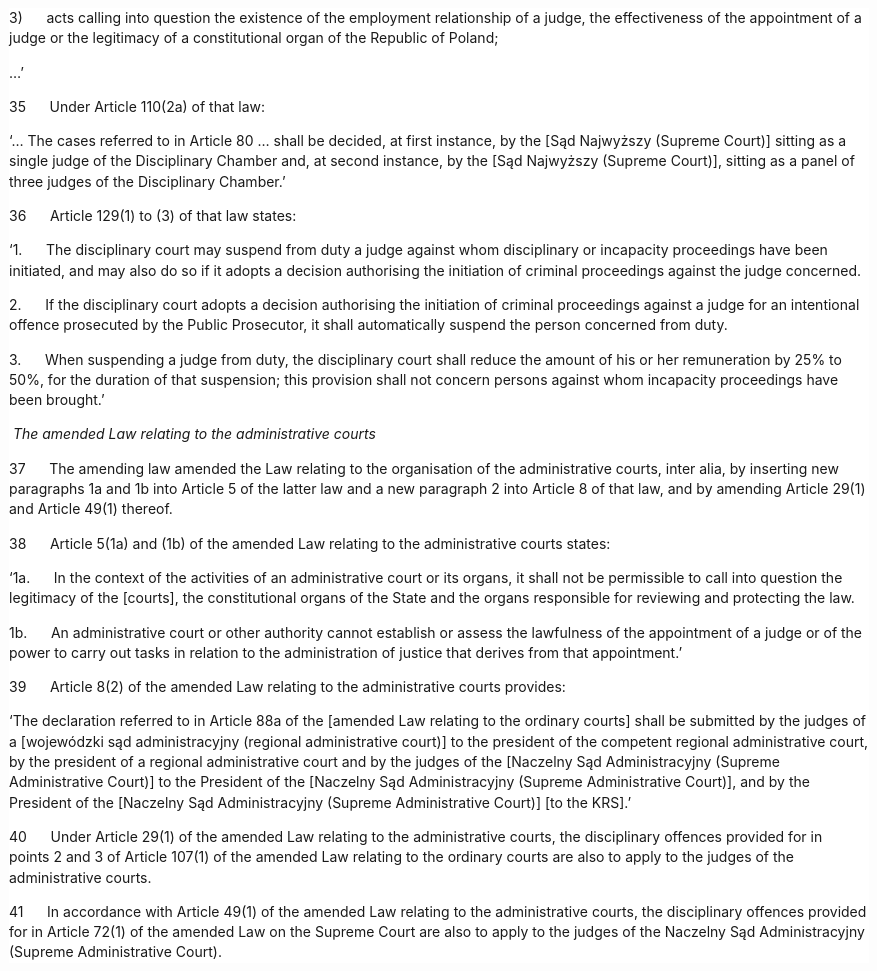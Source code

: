 3)      acts calling into question the existence of the employment relationship of a judge, the effectiveness of the appointment of a judge or the legitimacy of a constitutional organ of the Republic of Poland;

…’

35      Under Article 110(2a) of that law:

‘… The cases referred to in Article 80 … shall be decided, at first instance, by the [Sąd Najwyższy (Supreme Court)] sitting as a single judge of the Disciplinary Chamber and, at second instance, by the [Sąd Najwyższy (Supreme Court)], sitting as a panel of three judges of the Disciplinary Chamber.’

36      Article 129(1) to (3) of that law states:

‘1.      The disciplinary court may suspend from duty a judge against whom disciplinary or incapacity proceedings have been initiated, and may also do so if it adopts a decision authorising the initiation of criminal proceedings against the judge concerned.

2.      If the disciplinary court adopts a decision authorising the initiation of criminal proceedings against a judge for an intentional offence prosecuted by the Public Prosecutor, it shall automatically suspend the person concerned from duty.

3.      When suspending a judge from duty, the disciplinary court shall reduce the amount of his or her remuneration by 25% to 50%, for the duration of that suspension; this provision shall not concern persons against whom incapacity proceedings have been brought.’

 _The amended Law relating to the administrative courts_

37      The amending law amended the Law relating to the organisation of the administrative courts, inter alia, by inserting new paragraphs 1a and 1b into Article 5 of the latter law and a new paragraph 2 into Article 8 of that law, and by amending Article 29(1) and Article 49(1) thereof.

38      Article 5(1a) and (1b) of the amended Law relating to the administrative courts states:

‘1a.      In the context of the activities of an administrative court or its organs, it shall not be permissible to call into question the legitimacy of the [courts], the constitutional organs of the State and the organs responsible for reviewing and protecting the law.

1b.      An administrative court or other authority cannot establish or assess the lawfulness of the appointment of a judge or of the power to carry out tasks in relation to the administration of justice that derives from that appointment.’

39      Article 8(2) of the amended Law relating to the administrative courts provides:

‘The declaration referred to in Article 88a of the [amended Law relating to the ordinary courts] shall be submitted by the judges of a [wojewódzki sąd administracyjny (regional administrative court)] to the president of the competent regional administrative court, by the president of a regional administrative court and by the judges of the [Naczelny Sąd Administracyjny (Supreme Administrative Court)] to the President of the [Naczelny Sąd Administracyjny (Supreme Administrative Court)], and by the President of the [Naczelny Sąd Administracyjny (Supreme Administrative Court)] [to the KRS].’

40      Under Article 29(1) of the amended Law relating to the administrative courts, the disciplinary offences provided for in points 2 and 3 of Article 107(1) of the amended Law relating to the ordinary courts are also to apply to the judges of the administrative courts.

41      In accordance with Article 49(1) of the amended Law relating to the administrative courts, the disciplinary offences provided for in Article 72(1) of the amended Law on the Supreme Court are also to apply to the judges of the Naczelny Sąd Administracyjny (Supreme Administrative Court).
